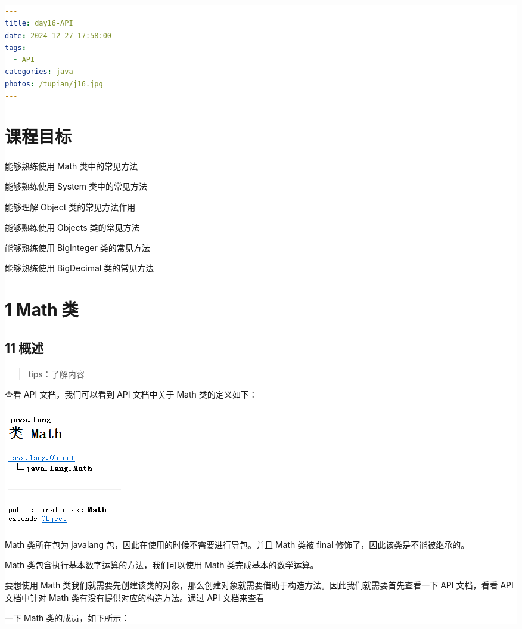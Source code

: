 ```yaml
---
title: day16-API
date: 2024-12-27 17:58:00
tags:
  - API
categories: java
photos: /tupian/j16.jpg
---
```


# 课程目标

能够熟练使用 Math 类中的常见方法

能够熟练使用 System 类中的常见方法

能够理解 Object 类的常见方法作用

能够熟练使用 Objects 类的常见方法

能够熟练使用 BigInteger 类的常见方法

能够熟练使用 BigDecimal 类的常见方法

# 1 Math 类

## 11 概述

> tips：了解内容

查看 API 文档，我们可以看到 API 文档中关于 Math 类的定义如下：

![1576047659085](/tupian/1576047659085.png)

Math 类所在包为 javalang 包，因此在使用的时候不需要进行导包。并且 Math 类被 final 修饰了，因此该类是不能被继承的。

Math 类包含执行基本数字运算的方法，我们可以使用 Math 类完成基本的数学运算。

要想使用 Math 类我们就需要先创建该类的对象，那么创建对象就需要借助于构造方法。因此我们就需要首先查看一下 API 文档，看看 API 文档中针对 Math 类有没有提供对应的构造方法。通过 API 文档来查看

一下 Math 类的成员，如下所示：
